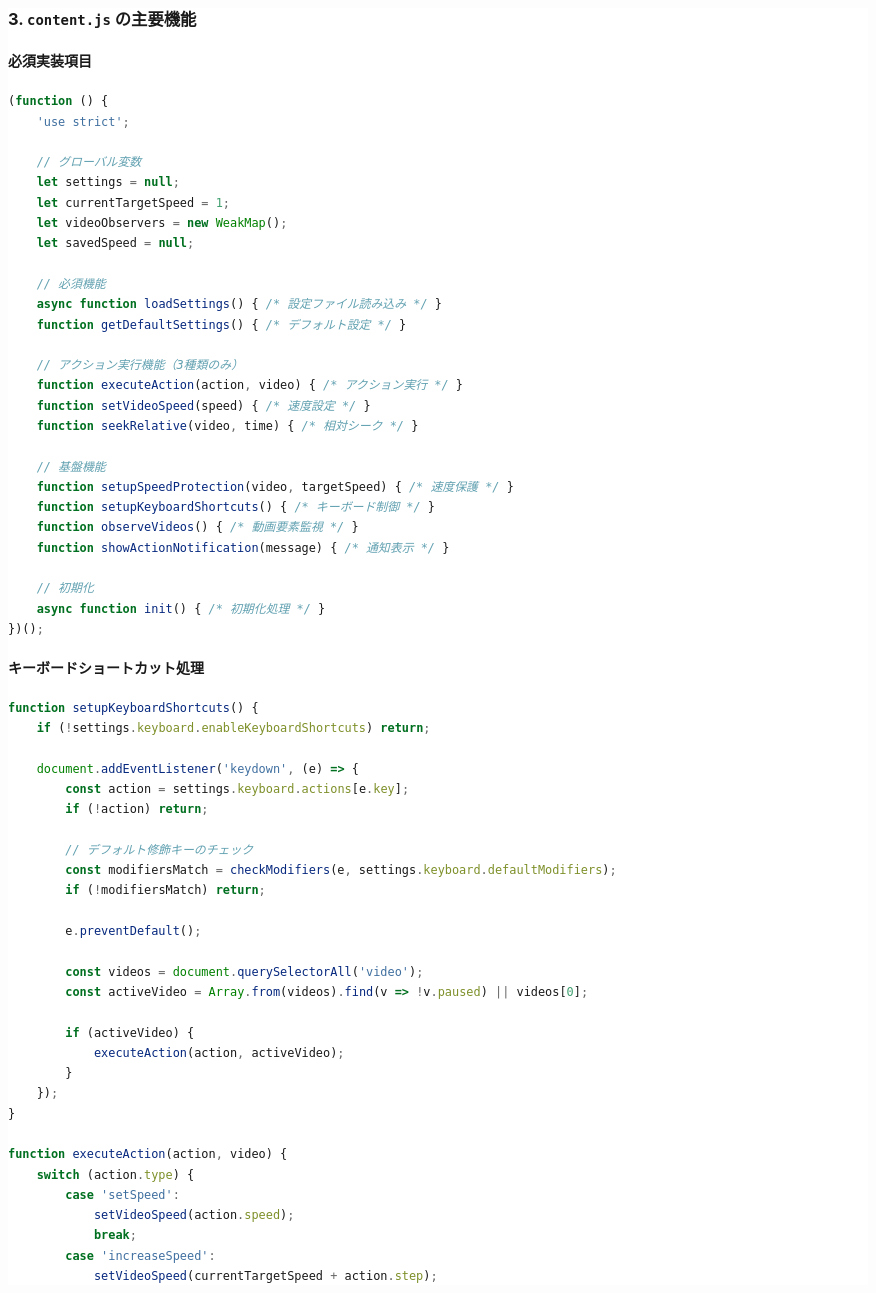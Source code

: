 ### 3. `content.js` の主要機能

#### 必須実装項目
```javascript
(function () {
    'use strict';

    // グローバル変数
    let settings = null;
    let currentTargetSpeed = 1;
    let videoObservers = new WeakMap();
    let savedSpeed = null;

    // 必須機能
    async function loadSettings() { /* 設定ファイル読み込み */ }
    function getDefaultSettings() { /* デフォルト設定 */ }
    
    // アクション実行機能（3種類のみ）
    function executeAction(action, video) { /* アクション実行 */ }
    function setVideoSpeed(speed) { /* 速度設定 */ }
    function seekRelative(video, time) { /* 相対シーク */ }
    
    // 基盤機能
    function setupSpeedProtection(video, targetSpeed) { /* 速度保護 */ }
    function setupKeyboardShortcuts() { /* キーボード制御 */ }
    function observeVideos() { /* 動画要素監視 */ }
    function showActionNotification(message) { /* 通知表示 */ }

    // 初期化
    async function init() { /* 初期化処理 */ }
})();
```

#### キーボードショートカット処理
```javascript
function setupKeyboardShortcuts() {
    if (!settings.keyboard.enableKeyboardShortcuts) return;

    document.addEventListener('keydown', (e) => {
        const action = settings.keyboard.actions[e.key];
        if (!action) return;

        // デフォルト修飾キーのチェック
        const modifiersMatch = checkModifiers(e, settings.keyboard.defaultModifiers);
        if (!modifiersMatch) return;

        e.preventDefault();
        
        const videos = document.querySelectorAll('video');
        const activeVideo = Array.from(videos).find(v => !v.paused) || videos[0];
        
        if (activeVideo) {
            executeAction(action, activeVideo);
        }
    });
}

function executeAction(action, video) {
    switch (action.type) {
        case 'setSpeed':
            setVideoSpeed(action.speed);
            break;
        case 'increaseSpeed':
            setVideoSpeed(currentTargetSpeed + action.step);
```